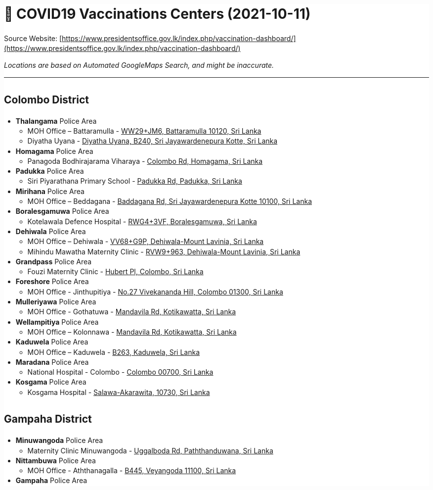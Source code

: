 # 🦠 COVID19 Vaccinations Centers (2021-10-11)

Source Website: [https://www.presidentsoffice.gov.lk/index.php/vaccination-dashboard/](https://www.presidentsoffice.gov.lk/index.php/vaccination-dashboard/)

*Locations are based on Automated GoogleMaps Search, and might be inaccurate.*

-----
## Colombo District
* **Thalangama** Police Area
  * MOH Office  – Battaramulla - [WW29+JM6, Battaramulla 10120, Sri Lanka](https://www.google.lk/maps/place/6.901538N,79.919128E) 
  * Diyatha Uyana - [Diyatha Uyana, B240, Sri Jayawardenepura Kotte, Sri Lanka](https://www.google.lk/maps/place/6.904575N,79.909831E) 
* **Homagama** Police Area
  * Panagoda Bodhirajarama  Viharaya - [Colombo Rd, Homagama, Sri Lanka](https://www.google.lk/maps/place/6.845614N,80.018023E) 
* **Padukka** Police Area
  * Siri Piyarathana Primary School - [Padukka Rd, Padukka, Sri Lanka](https://www.google.lk/maps/place/6.838859N,80.088899E) 
* **Mirihana** Police Area
  * MOH Office  – Beddagana - [Baddagana Rd, Sri Jayawardenepura Kotte 10100, Sri Lanka](https://www.google.lk/maps/place/6.885731N,79.908328E) 
* **Boralesgamuwa** Police Area
  * Kotelawala  Defence  Hospital - [RWG4+3VF, Boralesgamuwa, Sri Lanka](https://www.google.lk/maps/place/6.82518N,79.907167E) 
* **Dehiwala** Police Area
  * MOH Office  – Dehiwala - [VV68+G9P, Dehiwala-Mount Lavinia, Sri Lanka](https://www.google.lk/maps/place/6.861346N,79.865943E) 
  * Mihindu Mawatha Maternity Clinic - [RVW9+963, Dehiwala-Mount Lavinia, Sri Lanka](https://www.google.lk/maps/place/6.845892N,79.868035E) 
* **Grandpass** Police Area
  * Fouzi Maternity Clinic - [Hubert Pl, Colombo, Sri Lanka](https://www.google.lk/maps/place/6.967647N,79.870269E) 
* **Foreshore** Police Area
  * MOH Office  - Jinthupitiya - [No.27 Vivekananda Hill, Colombo 01300, Sri Lanka](https://www.google.lk/maps/place/6.943258N,79.859238E) 
* **Mulleriyawa** Police Area
  * MOH Office  - Gothatuwa - [Mandavila Rd, Kotikawatta, Sri Lanka](https://www.google.lk/maps/place/6.922088N,79.916237E) 
* **Wellampitiya** Police Area
  * MOH Office  – Kolonnawa - [Mandavila Rd, Kotikawatta, Sri Lanka](https://www.google.lk/maps/place/6.922088N,79.916237E) 
* **Kaduwela** Police Area
  * MOH Office  – Kaduwela - [B263, Kaduwela, Sri Lanka](https://www.google.lk/maps/place/6.934127N,79.984398E) 
* **Maradana** Police Area
  * National Hospital - Colombo - [Colombo 00700, Sri Lanka](https://www.google.lk/maps/place/6.918743N,79.868992E) 
* **Kosgama** Police Area
  * Kosgama Hospital - [Salawa-Akarawita, 10730, Sri Lanka](https://www.google.lk/maps/place/6.940956N,80.124888E) 
## Gampaha District
* **Minuwangoda** Police Area
  * Maternity Clinic Minuwangoda - [Uggalboda Rd, Paththanduwana, Sri Lanka](https://www.google.lk/maps/place/7.148928N,79.939304E) 
* **Nittambuwa** Police Area
  * MOH Office  - Aththanagalla - [B445, Veyangoda 11100, Sri Lanka](https://www.google.lk/maps/place/7.154005N,80.062741E) 
* **Gampaha** Police Area